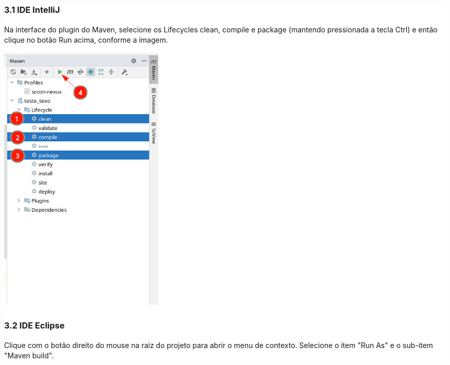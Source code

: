 ### 3.1 IDE IntelliJ

Na interface do plugin do Maven, selecione os Lifecycles clean, compile e package (mantendo pressionada a tecla Ctrl) e então clique no botão Run acima, conforme a imagem.

<img src="img3.png" width="300">

### 3.2 IDE Eclipse

Clique com o botão direito do mouse na raiz do projeto para abrir o menu de contexto. Selecione o item "Run As" e o sub-item "Maven build". 
